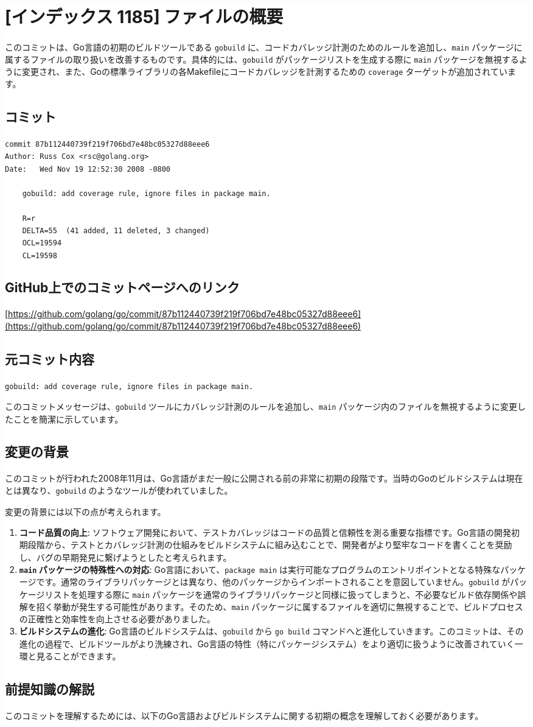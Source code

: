 # [インデックス 1185] ファイルの概要

このコミットは、Go言語の初期のビルドツールである `gobuild` に、コードカバレッジ計測のためのルールを追加し、`main` パッケージに属するファイルの取り扱いを改善するものです。具体的には、`gobuild` がパッケージリストを生成する際に `main` パッケージを無視するように変更され、また、Goの標準ライブラリの各Makefileにコードカバレッジを計測するための `coverage` ターゲットが追加されています。

## コミット

```
commit 87b112440739f219f706bd7e48bc05327d88eee6
Author: Russ Cox <rsc@golang.org>
Date:   Wed Nov 19 12:52:30 2008 -0800

    gobuild: add coverage rule, ignore files in package main.
    
    R=r
    DELTA=55  (41 added, 11 deleted, 3 changed)
    OCL=19594
    CL=19598
```

## GitHub上でのコミットページへのリンク

[https://github.com/golang/go/commit/87b112440739f219f706bd7e48bc05327d88eee6](https://github.com/golang/go/commit/87b112440739f219f706bd7e48bc05327d88eee6)

## 元コミット内容

`gobuild: add coverage rule, ignore files in package main.`

このコミットメッセージは、`gobuild` ツールにカバレッジ計測のルールを追加し、`main` パッケージ内のファイルを無視するように変更したことを簡潔に示しています。

## 変更の背景

このコミットが行われた2008年11月は、Go言語がまだ一般に公開される前の非常に初期の段階です。当時のGoのビルドシステムは現在とは異なり、`gobuild` のようなツールが使われていました。

変更の背景には以下の点が考えられます。

1.  **コード品質の向上**: ソフトウェア開発において、テストカバレッジはコードの品質と信頼性を測る重要な指標です。Go言語の開発初期段階から、テストとカバレッジ計測の仕組みをビルドシステムに組み込むことで、開発者がより堅牢なコードを書くことを奨励し、バグの早期発見に繋げようとしたと考えられます。
2.  **`main` パッケージの特殊性への対応**: Go言語において、`package main` は実行可能なプログラムのエントリポイントとなる特殊なパッケージです。通常のライブラリパッケージとは異なり、他のパッケージからインポートされることを意図していません。`gobuild` がパッケージリストを処理する際に `main` パッケージを通常のライブラリパッケージと同様に扱ってしまうと、不必要なビルド依存関係や誤解を招く挙動が発生する可能性があります。そのため、`main` パッケージに属するファイルを適切に無視することで、ビルドプロセスの正確性と効率性を向上させる必要がありました。
3.  **ビルドシステムの進化**: Go言語のビルドシステムは、`gobuild` から `go build` コマンドへと進化していきます。このコミットは、その進化の過程で、ビルドツールがより洗練され、Go言語の特性（特にパッケージシステム）をより適切に扱うように改善されていく一環と見ることができます。

## 前提知識の解説

このコミットを理解するためには、以下のGo言語およびビルドシステムに関する初期の概念を理解しておく必要があります。
